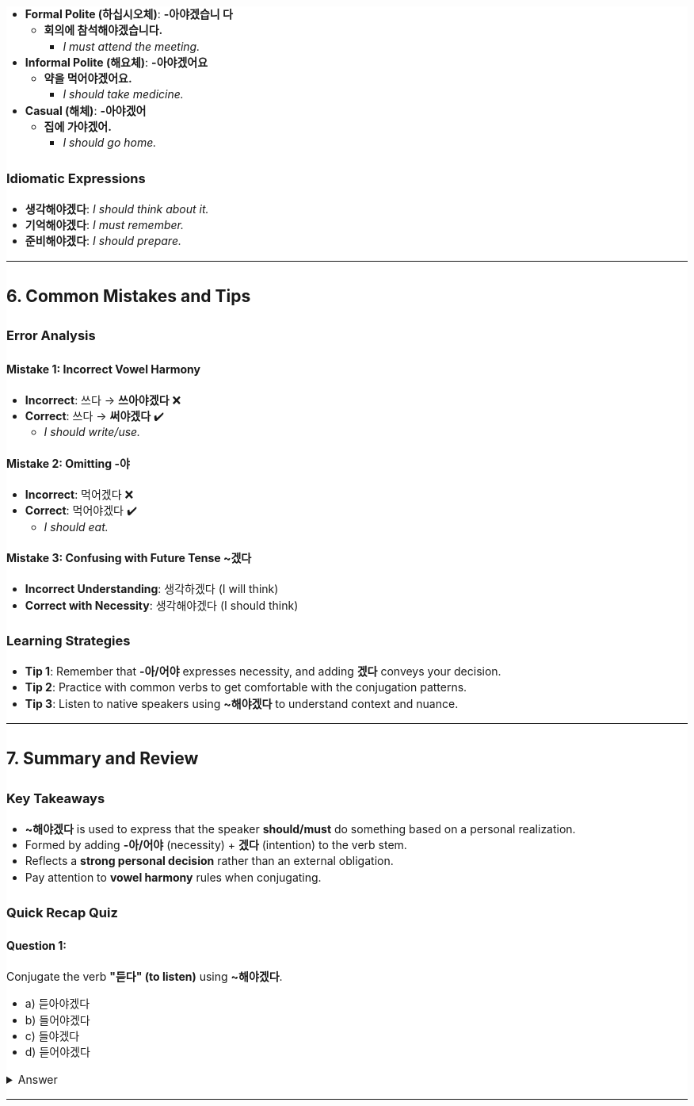 - **Formal Polite (하십시오체)**: **-아야겠습니 다**
  - **회의에 참석해야겠습니다.**
    - *I must attend the meeting.*
- **Informal Polite (해요체)**: **-아야겠어요**
  - **약을 먹어야겠어요.**
    - *I should take medicine.*
- **Casual (해체)**: **-아야겠어**
  - **집에 가야겠어.**
    - *I should go home.*
### Idiomatic Expressions
- **생각해야겠다**: *I should think about it.*
- **기억해야겠다**: *I must remember.*
- **준비해야겠다**: *I should prepare.*
---
## 6. Common Mistakes and Tips
### Error Analysis
#### Mistake 1: Incorrect Vowel Harmony
- **Incorrect**: 쓰다 → **쓰아야겠다** ❌
- **Correct**: 쓰다 → **써야겠다** ✔️
  - *I should write/use.*
#### Mistake 2: Omitting **-야**
- **Incorrect**: 먹어겠다 ❌
- **Correct**: 먹어야겠다 ✔️
  - *I should eat.*
#### Mistake 3: Confusing with Future Tense **~겠다**
- **Incorrect Understanding**: 생각하겠다 (I will think)
- **Correct with Necessity**: 생각해야겠다 (I should think)
### Learning Strategies
- **Tip 1**: Remember that **-아/어야** expresses necessity, and adding **겠다** conveys your decision.
- **Tip 2**: Practice with common verbs to get comfortable with the conjugation patterns.
- **Tip 3**: Listen to native speakers using **~해야겠다** to understand context and nuance.
---
## 7. Summary and Review
### Key Takeaways
- **~해야겠다** is used to express that the speaker **should/must** do something based on a personal realization.
- Formed by adding **-아/어야** (necessity) + **겠다** (intention) to the verb stem.
- Reflects a **strong personal decision** rather than an external obligation.
- Pay attention to **vowel harmony** rules when conjugating.
### Quick Recap Quiz
#### **Question 1**:
Conjugate the verb **"듣다" (to listen)** using **~해야겠다**.
- a) 듣아야겠다
- b) 들어야겠다
- c) 들야겠다
- d) 듣어야겠다
<details><summary>Answer</summary></details>

---